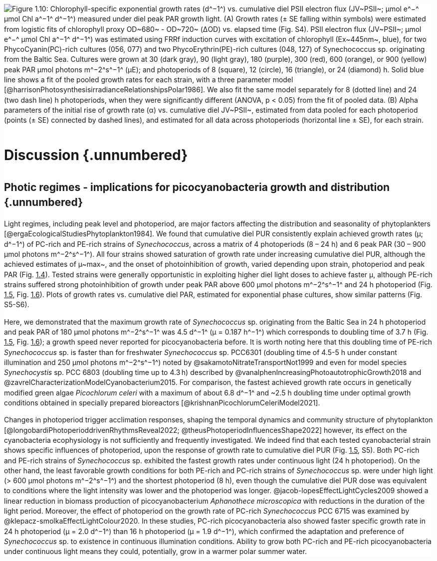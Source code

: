![<span id="fig:GrowthRateJVPSII"></span>Figure 1.10: Chlorophyll-specific exponential growth rates (d^−1^) vs. cumulative diel PSII electron flux (*JV*~PSII~; µmol e^−^ µmol Chl *a*^−1^ d^−1^) measured under diel peak PAR growth light. (**A**) Growth rates (± SE falling within symbols) were estimated from logistic fits of chlorophyll proxy OD~680~ - OD~720~ (ΔOD) vs. elapsed time (Fig. S4). PSII electron flux (*JV*~PSII~; µmol e^−^ µmol Chl *a*^−1^ d^−1^) was estimated using FRRf induction curves with excitation of chlorophyll (Ex~445nm~, blue), for two PhycoCyanin(PC)-rich cultures (056, 077) and two PhycoErythrin(PE)-rich cultures (048, 127) of *Synechococcus* sp. originating from the Baltic Sea. Cultures were grown at 30 (dark gray), 90 (light gray), 180 (purple), 300 (red), 600 (orange), or 900 (yellow) peak PAR µmol photons m^−2^s^−1^ (µE); and photoperiods of 8 (square), 12 (circle), 16 (triangle), or 24 (diamond) h. Solid blue line shows a fit of the pooled growth rates for each strain, with a three parameter model [@harrisonPhotosynthesisirradianceRelationshipsPolar1986]. We also fit the same model separately for 8 (dotted line) and 24 (two dash line) h photoperiods, when they were significantly different (ANOVA, *p* < 0.05) from the fit of pooled data. (**B**) Alpha parameters of the initial rise of growth rate (α) vs. cumulative diel *JV*~PSII~, estimated from data pooled for each photoperiod (points (± SE) connected by dashed lines), and estimated for all data across photoperiods (horizontal line ± SE), for each strain.](../Output/Figures/Fig_GrowthRate_JVPSII_Photoperiod_Chla.png)

# Discussion {.unnumbered}

## Photic regimes - implications for picocyanobacteria growth and distribution {.unnumbered}

Light regimes, including peak level and photoperiod, are major factors affecting the distribution and seasonality of phytoplankters [@ergaEcologicalStudiesPhytoplankton1984]. We found that cumulative diel PUR consistently explain achieved growth rates (µ; d^−1^) of PC-rich and PE-rich strains of *Synechococcus*, across a matrix of 4 photoperiods (8 – 24 h) and 6 peak PAR (30 – 900 µmol photons m^−2^s^−1^). All four strains showed saturation of growth rate under increasing cumulative diel PUR, although the achieved estimates of µ~max~, and the onset of photoinhibition of growth, varied depending upon strain, photoperiod and peak PAR (Fig. <a href="#fig:GAM">1.4</a>). Tested strains were generally opportunistic in exploiting higher diel light doses to achieve faster µ, although PE-rich strains suffered strong photoinhibition of growth under peak PAR above 600 µmol photons m^−2^s^−1^ and 24 h photoperiod (Fig. <a href="#fig:GrowthRatePhotoperiodPUR">1.5</a>, Fig. <a href="#fig:GrowthRateLightPUR">1.6</a>). Plots of growth rates vs. cumulative diel PAR, estimated for exponential phase cultures, show similar patterns (Fig. S5-S6).

Here, we demonstrated that the maximum growth rate of *Synechococcus* sp. originating from the Baltic Sea in 24 h photoperiod and peak PAR of 180 µmol photons m^−2^s^−1^ was 4.5 d^−1^ (µ = 0.187 h^−1^) which corresponds to doubling time of 3.7 h (Fig. <a href="#fig:GrowthRatePhotoperiodPUR">1.5</a>, Fig. <a href="#fig:GrowthRateLightPUR">1.6</a>); a growth speed never reported for picocyanobacteria before. It is worth noting here that this doubling time of PE-rich *Synechococcus* sp. is faster than for freshwater *Synechococcus* sp. PCC6301 (doubling time of 4.5-5 h under constant illumination and 250 µmol photons m^−2^s^−1^) noted by @sakamotoNitrateTransportNot1999 and even for model species *Synechocystis* sp. PCC 6803 (doubling time up to 4.3 h) described by @vanalphenIncreasingPhotoautotrophicGrowth2018 and @zavrelCharacterizationModelCyanobacterium2015. For comparison, the fastest achieved growth rate occurs in genetically modified green algae *Picochlorum celeri* with a maximum of about 6.8 d^−1^ and ~2.5 h doubling time under optimal growth conditions obtained in specially prepared bioreactors [@krishnanPicochlorumCeleriModel2021].

Changes in photoperiod trigger acclimation responses, shaping the temporal dynamics and community structure of phytoplankton [@longobardiPhotoperioddrivenRhythmsReveal2022; @theusPhotoperiodInfluencesShape2022] however, its effect on the cyanobacteria ecophysiology is not sufficiently and frequently investigated. We indeed find that each tested cyanobacterial strain shows specific influences of photoperiod, upon the response of growth rate to cumulative diel PUR (Fig. <a href="#fig:GrowthRatePhotoperiodPUR">1.5</a>, S5). Both PC-rich and PE-rich strains of *Synechococcus* sp. exhibited the fastest growth rates under continuous light (24 h photoperiod). On the other hand, the least favorable growth conditions for both PE-rich and PC-rich strains of *Synechococcus* sp. were under high light (> 600 µmol photons m^−2^s^−1^) and the shortest photoperiod (8 h), even though the cumulative diel PUR dose was equivalent to conditions where the light intensity was lower and the photoperiod was longer. @jacob-lopesEffectLightCycles2009 showed a linear reduction in biomass production of picocyanobacterium *Aphanothece microscopica* with reductions in the duration of the light period. Moreover, the effect of photoperiod on the growth rate of PC-rich *Synechococcus* PCC 6715 was examined by @klepacz-smolkaEffectLightColour2020. In these studies, PC-rich picocyanobacteria also showed faster specific growth rate in 24 h photoperiod (µ = 2.0 d^−1^) than 16 h photoperiod (µ = 1.9 d^−1^), which confirmed the adaptation and preference of *Synechococcus* sp. to existence in continuous illumination conditions. Ability to grow both PC-rich and PE-rich picocyanobacteria under continuous light means they could, potentially, grow in a warmer polar summer water.
